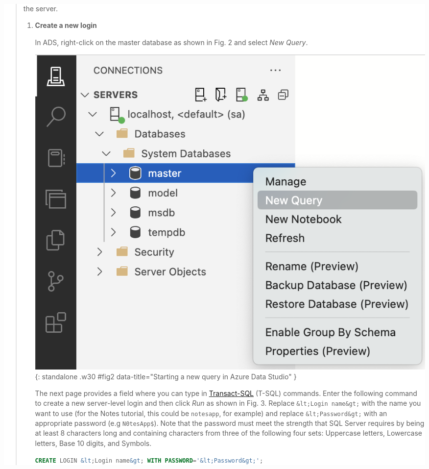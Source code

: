 > the server.
> 
> 1. **Create a new login**
> 
>    In ADS, right-click on the master database as shown in Fig. 2 and select _New Query_.
> 
>    ![Fig. 2. Starting a new query in Azure Data Studio](images/new_query.png){: standalone .w30 #fig2 data-title="Starting a new query in Azure Data Studio" }
> 
>    The next page provides a field where you can type in 
>    [Transact-SQL](https://learn.microsoft.com/en-us/sql/t-sql/language-reference?view=sql-server-ver16) 
>    (T-SQL) commands. Enter the following command to create a new server-level login and then click 
>    _Run_ as shown in Fig. 3.  Replace `&lt;Login name&gt;` with the name you want to use (for the 
>    Notes tutorial, this could be `notesapp`, for example) and replace `&lt;Password&gt;` with an 
>    appropriate password (e.g `N0tesApp$`). Note that the password must meet the strength that SQL 
>    Server requires by being at least 8 characters long and containing characters from three of the 
>    following four sets: Uppercase letters, Lowercase letters, Base 10 digits, and Symbols.
> 
>    ``` sql
>    CREATE LOGIN &lt;Login name&gt; WITH PASSWORD='&lt;Password&gt;';
>    ```
> 